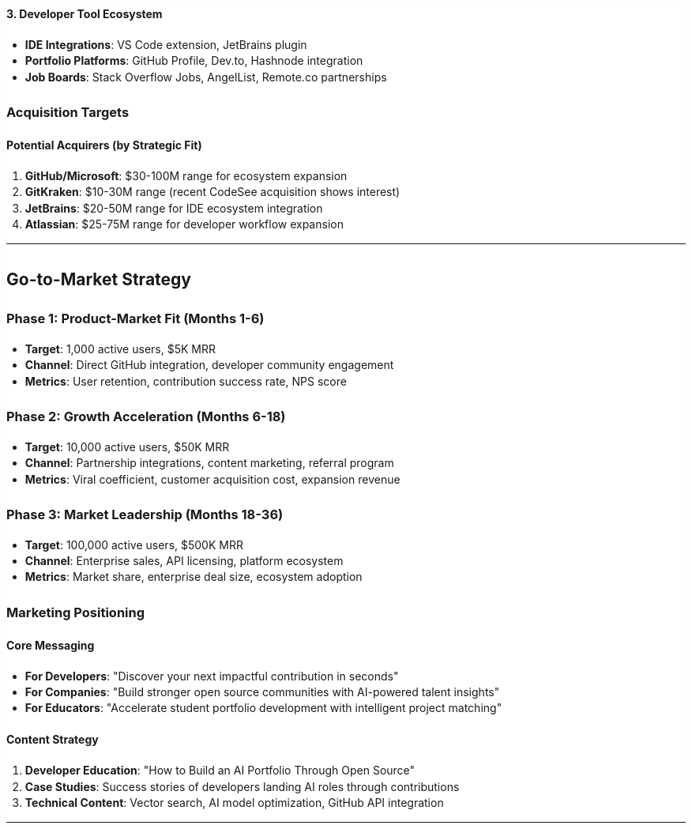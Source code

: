 #### 3. Developer Tool Ecosystem

- **IDE Integrations**: VS Code extension, JetBrains plugin
- **Portfolio Platforms**: GitHub Profile, Dev.to, Hashnode integration
- **Job Boards**: Stack Overflow Jobs, AngelList, Remote.co partnerships

### Acquisition Targets

#### Potential Acquirers (by Strategic Fit)

1. **GitHub/Microsoft**: $30-100M range for ecosystem expansion
2. **GitKraken**: $10-30M range (recent CodeSee acquisition shows interest)
3. **JetBrains**: $20-50M range for IDE ecosystem integration
4. **Atlassian**: $25-75M range for developer workflow expansion

---

## Go-to-Market Strategy

### Phase 1: Product-Market Fit (Months 1-6)

- **Target**: 1,000 active users, $5K MRR
- **Channel**: Direct GitHub integration, developer community engagement
- **Metrics**: User retention, contribution success rate, NPS score

### Phase 2: Growth Acceleration (Months 6-18)

- **Target**: 10,000 active users, $50K MRR
- **Channel**: Partnership integrations, content marketing, referral program
- **Metrics**: Viral coefficient, customer acquisition cost, expansion revenue

### Phase 3: Market Leadership (Months 18-36)

- **Target**: 100,000 active users, $500K MRR
- **Channel**: Enterprise sales, API licensing, platform ecosystem
- **Metrics**: Market share, enterprise deal size, ecosystem adoption

### Marketing Positioning

#### Core Messaging

- **For Developers**: "Discover your next impactful contribution in seconds"
- **For Companies**: "Build stronger open source communities with AI-powered talent insights"
- **For Educators**: "Accelerate student portfolio development with intelligent project matching"

#### Content Strategy

1. **Developer Education**: "How to Build an AI Portfolio Through Open Source"
2. **Case Studies**: Success stories of developers landing AI roles through contributions
3. **Technical Content**: Vector search, AI model optimization, GitHub API integration

---
